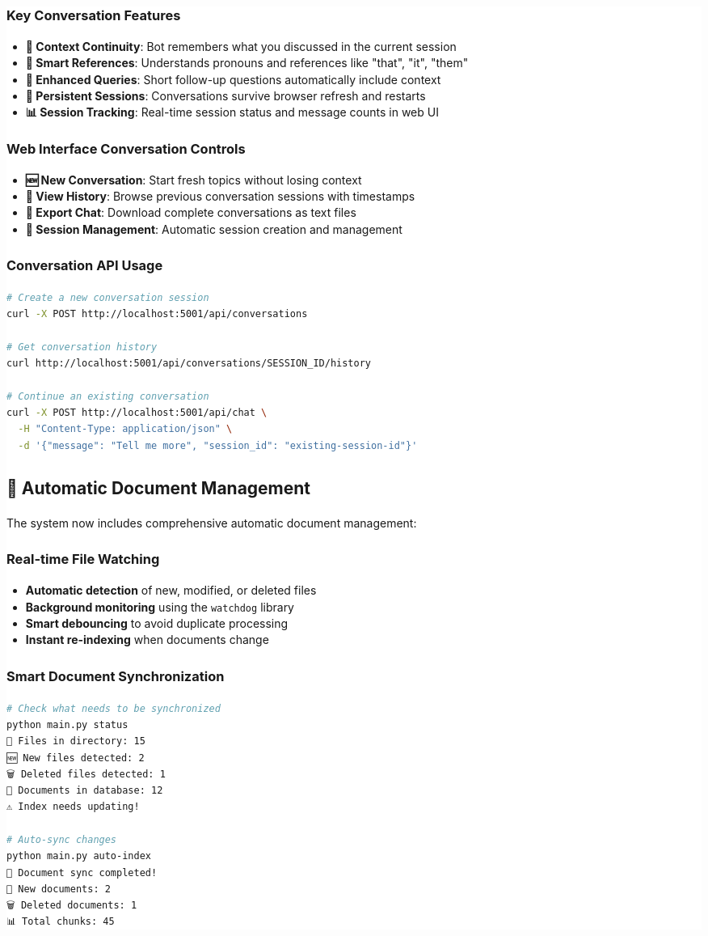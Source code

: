 ### **Key Conversation Features**
- **🔗 Context Continuity**: Bot remembers what you discussed in the current session
- **📝 Smart References**: Understands pronouns and references like "that", "it", "them"
- **🎯 Enhanced Queries**: Short follow-up questions automatically include context
- **💾 Persistent Sessions**: Conversations survive browser refresh and restarts
- **📊 Session Tracking**: Real-time session status and message counts in web UI

### **Web Interface Conversation Controls**
- **🆕 New Conversation**: Start fresh topics without losing context
- **📜 View History**: Browse previous conversation sessions with timestamps
- **📁 Export Chat**: Download complete conversations as text files
- **🔄 Session Management**: Automatic session creation and management

### **Conversation API Usage**
```bash
# Create a new conversation session
curl -X POST http://localhost:5001/api/conversations

# Get conversation history
curl http://localhost:5001/api/conversations/SESSION_ID/history

# Continue an existing conversation
curl -X POST http://localhost:5001/api/chat \
  -H "Content-Type: application/json" \
  -d '{"message": "Tell me more", "session_id": "existing-session-id"}'
```

## 🔄 Automatic Document Management

The system now includes comprehensive automatic document management:

### **Real-time File Watching**
- **Automatic detection** of new, modified, or deleted files
- **Background monitoring** using the `watchdog` library
- **Smart debouncing** to avoid duplicate processing
- **Instant re-indexing** when documents change

### **Smart Document Synchronization**
```bash
# Check what needs to be synchronized
python main.py status
📁 Files in directory: 15
🆕 New files detected: 2
🗑️ Deleted files detected: 1
💾 Documents in database: 12
⚠️ Index needs updating!

# Auto-sync changes
python main.py auto-index
🔄 Document sync completed!
📄 New documents: 2
🗑️ Deleted documents: 1
📊 Total chunks: 45
```

